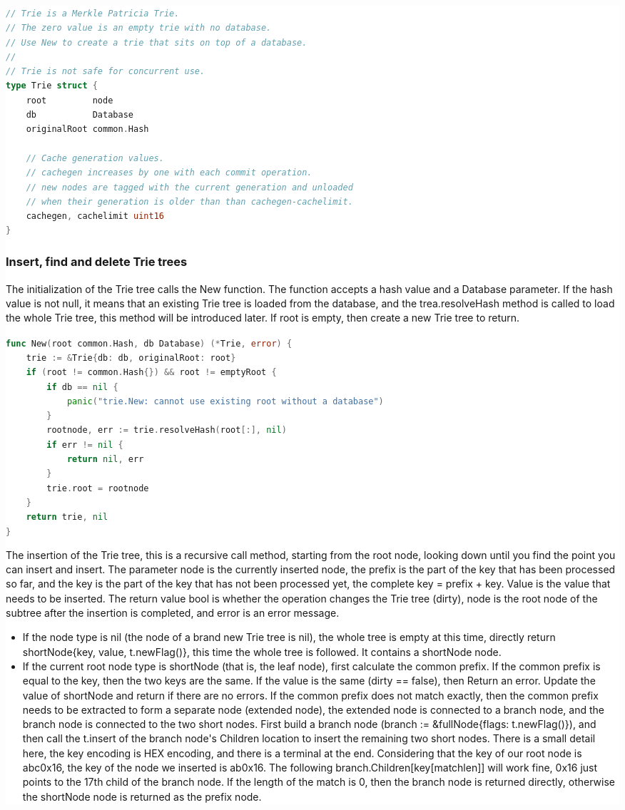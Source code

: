 
```go
// Trie is a Merkle Patricia Trie.
// The zero value is an empty trie with no database.
// Use New to create a trie that sits on top of a database.
//
// Trie is not safe for concurrent use.
type Trie struct {
	root         node
	db           Database
	originalRoot common.Hash

	// Cache generation values.
	// cachegen increases by one with each commit operation.
	// new nodes are tagged with the current generation and unloaded
	// when their generation is older than than cachegen-cachelimit.
	cachegen, cachelimit uint16
}
```

### Insert, find and delete Trie trees  
The initialization of the Trie tree calls the New function. The function accepts a hash value and a Database parameter. If the hash value is not null, it means that an existing Trie tree is loaded from the database, and the trea.resolveHash method is called to load the whole Trie tree, this method will be introduced later. If root is empty, then create a new Trie tree to return.  

```go
func New(root common.Hash, db Database) (*Trie, error) {
	trie := &Trie{db: db, originalRoot: root}
	if (root != common.Hash{}) && root != emptyRoot {
		if db == nil {
			panic("trie.New: cannot use existing root without a database")
		}
		rootnode, err := trie.resolveHash(root[:], nil)
		if err != nil {
			return nil, err
		}
		trie.root = rootnode
	}
	return trie, nil
}
```

The insertion of the Trie tree, this is a recursive call method, starting from the root node, looking down until you find the point you can insert and insert. The parameter node is the currently inserted node, the prefix is ​​the part of the key that has been processed so far, and the key is the part of the key that has not been processed yet, the complete key = prefix + key. Value is the value that needs to be inserted. The return value bool is whether the operation changes the Trie tree (dirty), node is the root node of the subtree after the insertion is completed, and error is an error message.

- If the node type is nil (the node of a brand new Trie tree is nil), the whole tree is empty at this time, directly return shortNode{key, value, t.newFlag()}, this time the whole tree is followed. It contains a shortNode node.
- If the current root node type is shortNode (that is, the leaf node), first calculate the common prefix. If the common prefix is ​​equal to the key, then the two keys are the same. If the value is the same (dirty == false), then Return an error. Update the value of shortNode and return if there are no errors. If the common prefix does not match exactly, then the common prefix needs to be extracted to form a separate node (extended node), the extended node is connected to a branch node, and the branch node is connected to the two short nodes. First build a branch node (branch := &fullNode{flags: t.newFlag()}), and then call the t.insert of the branch node's Children location to insert the remaining two short nodes. There is a small detail here, the key encoding is HEX encoding, and there is a terminal at the end. Considering that the key of our root node is abc0x16, the key of the node we inserted is ab0x16. The following branch.Children[key[matchlen]] will work fine, 0x16 just points to the 17th child of the branch node. If the length of the match is 0, then the branch node is returned directly, otherwise the shortNode node is returned as the prefix node.